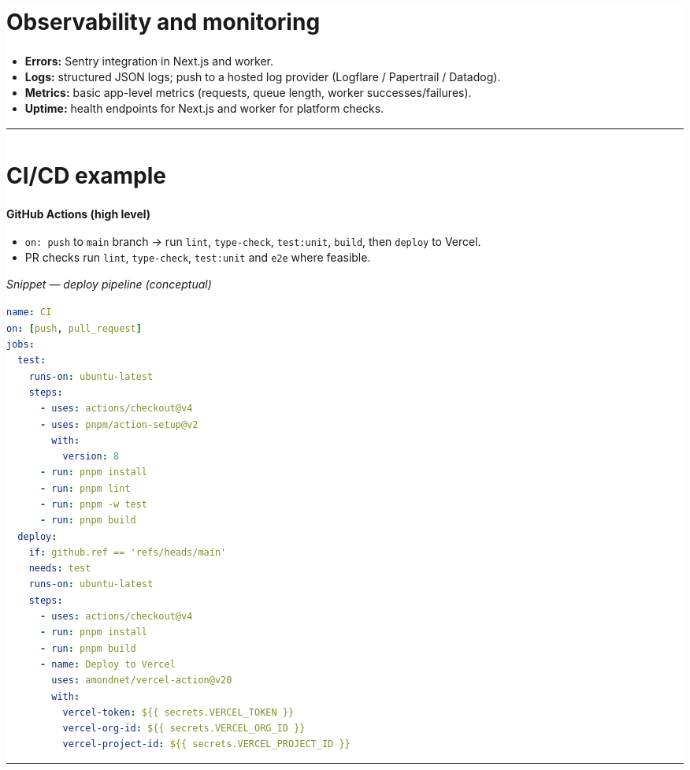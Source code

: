 
# Observability and monitoring

* **Errors:** Sentry integration in Next.js and worker.
* **Logs:** structured JSON logs; push to a hosted log provider (Logflare / Papertrail / Datadog).
* **Metrics:** basic app-level metrics (requests, queue length, worker successes/failures).
* **Uptime:** health endpoints for Next.js and worker for platform checks.

---

# CI/CD example

**GitHub Actions (high level)**

* `on: push` to `main` branch → run `lint`, `type-check`, `test:unit`, `build`, then `deploy` to Vercel.
* PR checks run `lint`, `type-check`, `test:unit` and `e2e` where feasible.

*Snippet — deploy pipeline (conceptual)*

```yaml
name: CI
on: [push, pull_request]
jobs:
  test:
    runs-on: ubuntu-latest
    steps:
      - uses: actions/checkout@v4
      - uses: pnpm/action-setup@v2
        with:
          version: 8
      - run: pnpm install
      - run: pnpm lint
      - run: pnpm -w test
      - run: pnpm build
  deploy:
    if: github.ref == 'refs/heads/main'
    needs: test
    runs-on: ubuntu-latest
    steps:
      - uses: actions/checkout@v4
      - run: pnpm install
      - run: pnpm build
      - name: Deploy to Vercel
        uses: amondnet/vercel-action@v20
        with:
          vercel-token: ${{ secrets.VERCEL_TOKEN }}
          vercel-org-id: ${{ secrets.VERCEL_ORG_ID }}
          vercel-project-id: ${{ secrets.VERCEL_PROJECT_ID }}
```

---
